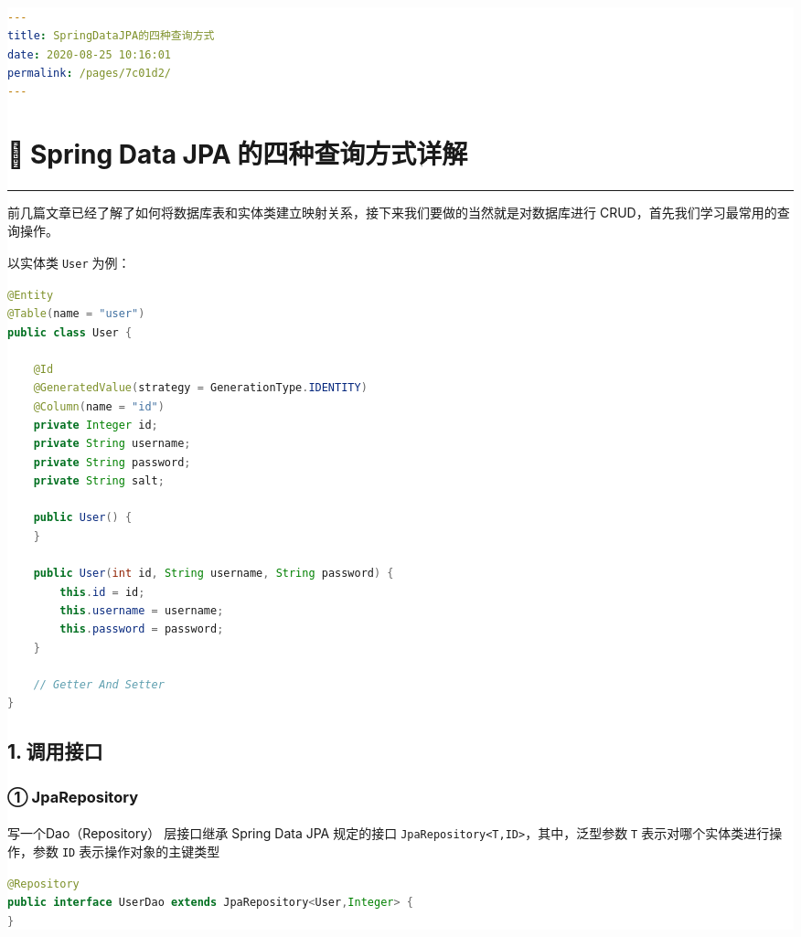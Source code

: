 ```yaml
---
title: SpringDataJPA的四种查询方式
date: 2020-08-25 10:16:01
permalink: /pages/7c01d2/
---
```

# 🎃 Spring Data JPA 的四种查询方式详解

---

前几篇文章已经了解了如何将数据库表和实体类建立映射关系，接下来我们要做的当然就是对数据库进行 CRUD，首先我们学习最常用的查询操作。

以实体类 `User` 为例：

```java
@Entity 
@Table(name = "user") 
public class User {

    @Id
    @GeneratedValue(strategy = GenerationType.IDENTITY)
    @Column(name = "id")
    private Integer id;
    private String username; 
    private String password;
    private String salt;

    public User() {
    }

    public User(int id, String username, String password) {
        this.id = id;
        this.username = username;
        this.password = password;
    }

    // Getter And Setter
}
```

## 1. 调用接口

### ① JpaRepository

写一个Dao（Repository） 层接口继承 Spring Data JPA 规定的接口 `JpaRepository<T,ID>`，其中，泛型参数 `T` 表示对哪个实体类进行操作，参数 `ID` 表示操作对象的主键类型

```java
@Repository
public interface UserDao extends JpaRepository<User,Integer> {
}
```
